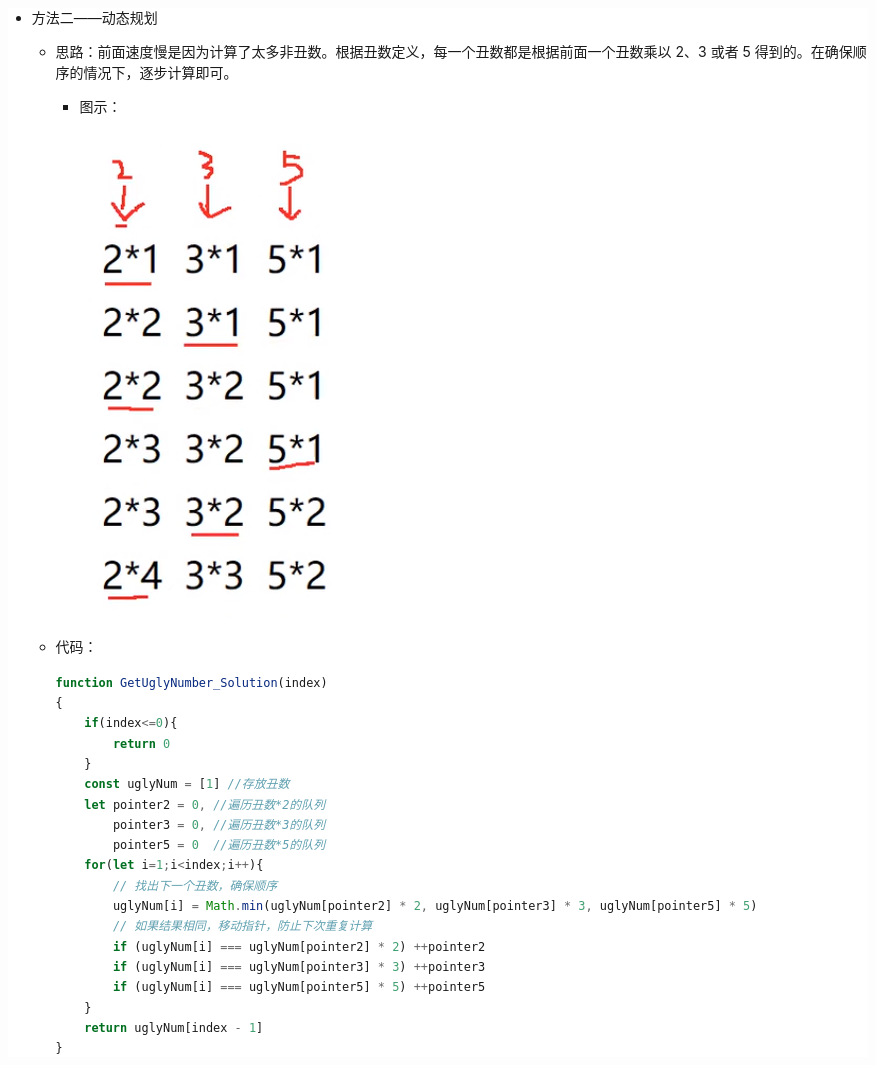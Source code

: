   - 方法二——动态规划
  
    - 思路：前面速度慢是因为计算了太多非丑数。根据丑数定义，每一个丑数都是根据前面一个丑数乘以 2、3 或者 5 得到的。在确保顺序的情况下，逐步计算即可。
  
      - 图示：
  
        ![1586587168890](https://github.com/HuerFu/FrontInterviewRecord/blob/master/img/1586587168890.png?raw=true)
  
    - 代码：
  
      ```javascript
      function GetUglyNumber_Solution(index)
      {
          if(index<=0){
              return 0
          }
          const uglyNum = [1] //存放丑数
          let pointer2 = 0, //遍历丑数*2的队列
              pointer3 = 0, //遍历丑数*3的队列
              pointer5 = 0  //遍历丑数*5的队列
          for(let i=1;i<index;i++){
              // 找出下一个丑数，确保顺序
              uglyNum[i] = Math.min(uglyNum[pointer2] * 2, uglyNum[pointer3] * 3, uglyNum[pointer5] * 5)
              // 如果结果相同，移动指针，防止下次重复计算
              if (uglyNum[i] === uglyNum[pointer2] * 2) ++pointer2
              if (uglyNum[i] === uglyNum[pointer3] * 3) ++pointer3
              if (uglyNum[i] === uglyNum[pointer5] * 5) ++pointer5
          }
          return uglyNum[index - 1]
      }
      ```
  